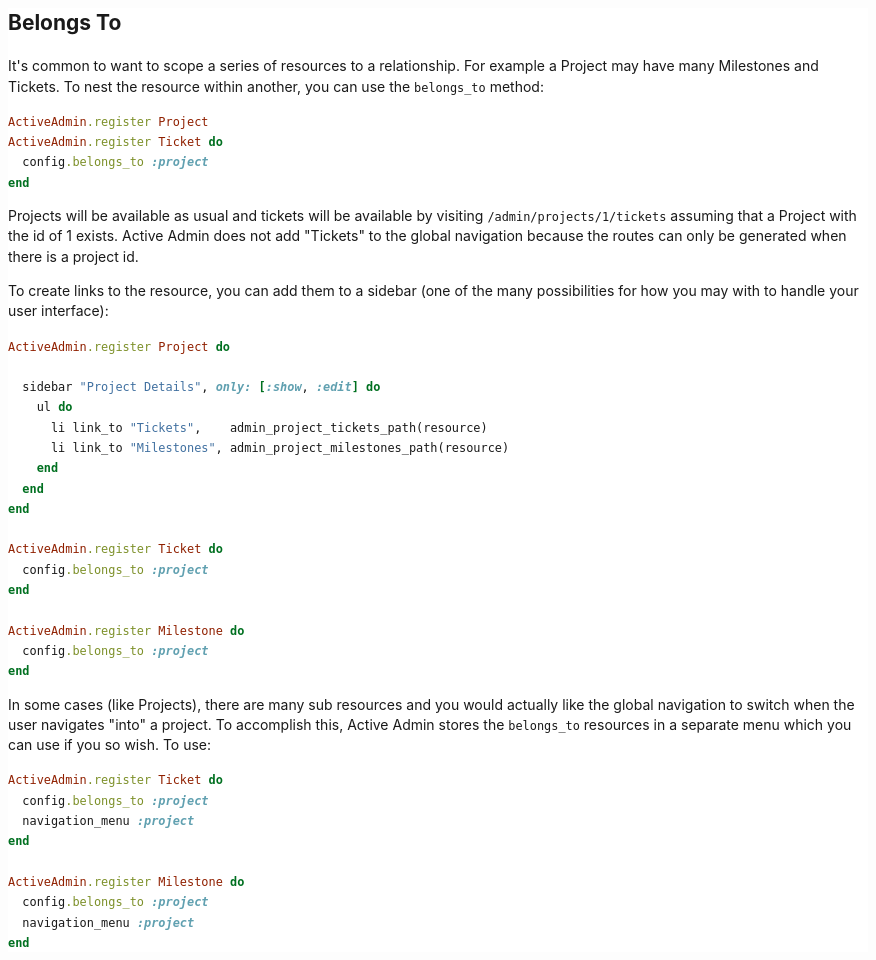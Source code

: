 ## Belongs To

It's common to want to scope a series of resources to a relationship. For
example a Project may have many Milestones and Tickets. To nest the resource
within another, you can use the `belongs_to` method:

```ruby
ActiveAdmin.register Project
ActiveAdmin.register Ticket do
  config.belongs_to :project
end
```

Projects will be available as usual and tickets will be available by visiting
`/admin/projects/1/tickets` assuming that a Project with the id of 1 exists.
Active Admin does not add "Tickets" to the global navigation because the routes
can only be generated when there is a project id.

To create links to the resource, you can add them to a sidebar (one of the many
possibilities for how you may with to handle your user interface):

```ruby
ActiveAdmin.register Project do

  sidebar "Project Details", only: [:show, :edit] do
    ul do
      li link_to "Tickets",    admin_project_tickets_path(resource)
      li link_to "Milestones", admin_project_milestones_path(resource)
    end
  end
end

ActiveAdmin.register Ticket do
  config.belongs_to :project
end

ActiveAdmin.register Milestone do
  config.belongs_to :project
end
```

In some cases (like Projects), there are many sub resources and you would
actually like the global navigation to switch when the user navigates "into" a
project. To accomplish this, Active Admin stores the `belongs_to` resources in a
separate menu which you can use if you so wish. To use:

```ruby
ActiveAdmin.register Ticket do
  config.belongs_to :project
  navigation_menu :project
end

ActiveAdmin.register Milestone do
  config.belongs_to :project
  navigation_menu :project
end
```


[permitted_attr_names]: https://rubydoc.info/github/varyonic/activeadmin/master/ActiveAdmin%2FResourceController%2FDataAccess:permitted_attr_names
[permitted_params]: https://rubydoc.info/github/varyonic/activeadmin/master/ActiveAdmin%2FResourceController%2FDataAccess:permitted_params